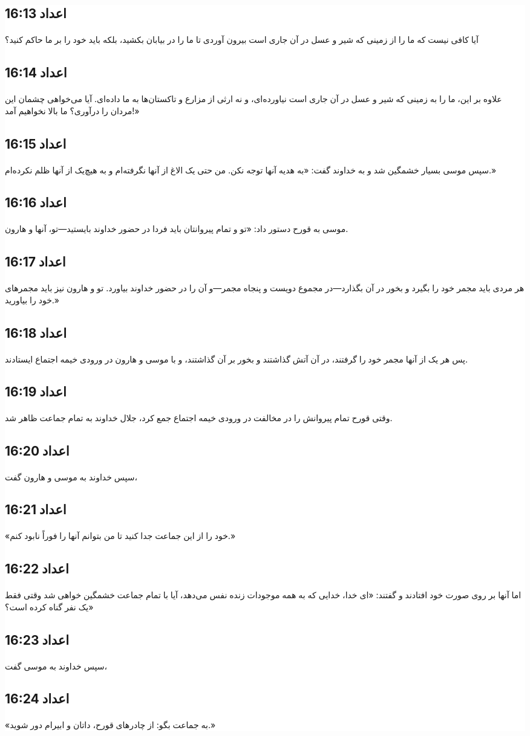 ## اعداد 16:13
آیا کافی نیست که ما را از زمینی که شیر و عسل در آن جاری است بیرون آوردی تا ما را در بیابان بکشید، بلکه باید خود را بر ما حاکم کنید؟

## اعداد 16:14
علاوه بر این، ما را به زمینی که شیر و عسل در آن جاری است نیاورده‌ای، و نه ارثی از مزارع و تاکستان‌ها به ما داده‌ای. آیا می‌خواهی چشمان این مردان را درآوری؟ ما بالا نخواهیم آمد!»

## اعداد 16:15
سپس موسی بسیار خشمگین شد و به خداوند گفت: «به هدیه آنها توجه نکن. من حتی یک الاغ از آنها نگرفته‌ام و به هیچ‌یک از آنها ظلم نکرده‌ام.»

## اعداد 16:16
موسی به قورح دستور داد: «تو و تمام پیروانتان باید فردا در حضور خداوند بایستید—تو، آنها و هارون.

## اعداد 16:17
هر مردی باید مجمر خود را بگیرد و بخور در آن بگذارد—در مجموع دویست و پنجاه مجمر—و آن را در حضور خداوند بیاورد. تو و هارون نیز باید مجمرهای خود را بیاورید.»

## اعداد 16:18
پس هر یک از آنها مجمر خود را گرفتند، در آن آتش گذاشتند و بخور بر آن گذاشتند، و با موسی و هارون در ورودی خیمه اجتماع ایستادند.

## اعداد 16:19
وقتی قورح تمام پیروانش را در مخالفت در ورودی خیمه اجتماع جمع کرد، جلال خداوند به تمام جماعت ظاهر شد.

## اعداد 16:20
سپس خداوند به موسی و هارون گفت،

## اعداد 16:21
«خود را از این جماعت جدا کنید تا من بتوانم آنها را فوراً نابود کنم.»

## اعداد 16:22
اما آنها بر روی صورت خود افتادند و گفتند: «ای خدا، خدایی که به همه موجودات زنده نفس می‌دهد، آیا با تمام جماعت خشمگین خواهی شد وقتی فقط یک نفر گناه کرده است؟»

## اعداد 16:23
سپس خداوند به موسی گفت،

## اعداد 16:24
«به جماعت بگو: از چادرهای قورح، داتان و ابیرام دور شوید.»
